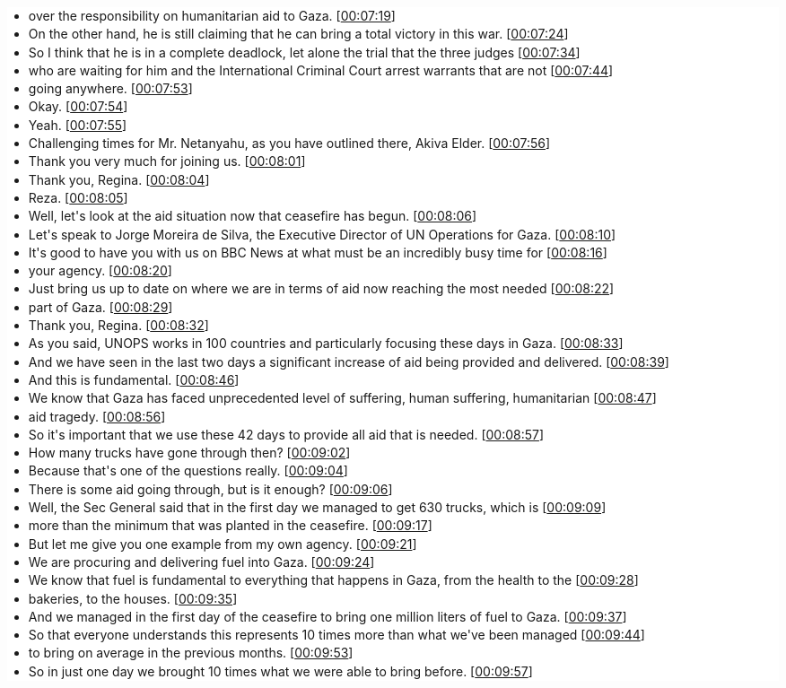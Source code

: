 *  over the responsibility on humanitarian aid to Gaza. [[00:07:19](https://www.youtube.com/watch?v=uVAoDACNkMA&t=439.76s)]
*  On the other hand, he is still claiming that he can bring a total victory in this war. [[00:07:24](https://www.youtube.com/watch?v=uVAoDACNkMA&t=444.03999999999996s)]
*  So I think that he is in a complete deadlock, let alone the trial that the three judges [[00:07:34](https://www.youtube.com/watch?v=uVAoDACNkMA&t=454.92s)]
*  who are waiting for him and the International Criminal Court arrest warrants that are not [[00:07:44](https://www.youtube.com/watch?v=uVAoDACNkMA&t=464.0s)]
*  going anywhere. [[00:07:53](https://www.youtube.com/watch?v=uVAoDACNkMA&t=473.84000000000003s)]
*  Okay. [[00:07:54](https://www.youtube.com/watch?v=uVAoDACNkMA&t=474.84000000000003s)]
*  Yeah. [[00:07:55](https://www.youtube.com/watch?v=uVAoDACNkMA&t=475.84000000000003s)]
*  Challenging times for Mr. Netanyahu, as you have outlined there, Akiva Elder. [[00:07:56](https://www.youtube.com/watch?v=uVAoDACNkMA&t=476.84000000000003s)]
*  Thank you very much for joining us. [[00:08:01](https://www.youtube.com/watch?v=uVAoDACNkMA&t=481.52000000000004s)]
*  Thank you, Regina. [[00:08:04](https://www.youtube.com/watch?v=uVAoDACNkMA&t=484.0s)]
*  Reza. [[00:08:05](https://www.youtube.com/watch?v=uVAoDACNkMA&t=485.0s)]
*  Well, let's look at the aid situation now that ceasefire has begun. [[00:08:06](https://www.youtube.com/watch?v=uVAoDACNkMA&t=486.0s)]
*  Let's speak to Jorge Moreira de Silva, the Executive Director of UN Operations for Gaza. [[00:08:10](https://www.youtube.com/watch?v=uVAoDACNkMA&t=490.44s)]
*  It's good to have you with us on BBC News at what must be an incredibly busy time for [[00:08:16](https://www.youtube.com/watch?v=uVAoDACNkMA&t=496.15999999999997s)]
*  your agency. [[00:08:20](https://www.youtube.com/watch?v=uVAoDACNkMA&t=500.91999999999996s)]
*  Just bring us up to date on where we are in terms of aid now reaching the most needed [[00:08:22](https://www.youtube.com/watch?v=uVAoDACNkMA&t=502.76s)]
*  part of Gaza. [[00:08:29](https://www.youtube.com/watch?v=uVAoDACNkMA&t=509.12s)]
*  Thank you, Regina. [[00:08:32](https://www.youtube.com/watch?v=uVAoDACNkMA&t=512.16s)]
*  As you said, UNOPS works in 100 countries and particularly focusing these days in Gaza. [[00:08:33](https://www.youtube.com/watch?v=uVAoDACNkMA&t=513.36s)]
*  And we have seen in the last two days a significant increase of aid being provided and delivered. [[00:08:39](https://www.youtube.com/watch?v=uVAoDACNkMA&t=519.8s)]
*  And this is fundamental. [[00:08:46](https://www.youtube.com/watch?v=uVAoDACNkMA&t=526.1999999999999s)]
*  We know that Gaza has faced unprecedented level of suffering, human suffering, humanitarian [[00:08:47](https://www.youtube.com/watch?v=uVAoDACNkMA&t=527.7199999999999s)]
*  aid tragedy. [[00:08:56](https://www.youtube.com/watch?v=uVAoDACNkMA&t=536.0s)]
*  So it's important that we use these 42 days to provide all aid that is needed. [[00:08:57](https://www.youtube.com/watch?v=uVAoDACNkMA&t=537.04s)]
*  How many trucks have gone through then? [[00:09:02](https://www.youtube.com/watch?v=uVAoDACNkMA&t=542.28s)]
*  Because that's one of the questions really. [[00:09:04](https://www.youtube.com/watch?v=uVAoDACNkMA&t=544.68s)]
*  There is some aid going through, but is it enough? [[00:09:06](https://www.youtube.com/watch?v=uVAoDACNkMA&t=546.48s)]
*  Well, the Sec General said that in the first day we managed to get 630 trucks, which is [[00:09:09](https://www.youtube.com/watch?v=uVAoDACNkMA&t=549.64s)]
*  more than the minimum that was planted in the ceasefire. [[00:09:17](https://www.youtube.com/watch?v=uVAoDACNkMA&t=557.44s)]
*  But let me give you one example from my own agency. [[00:09:21](https://www.youtube.com/watch?v=uVAoDACNkMA&t=561.44s)]
*  We are procuring and delivering fuel into Gaza. [[00:09:24](https://www.youtube.com/watch?v=uVAoDACNkMA&t=564.88s)]
*  We know that fuel is fundamental to everything that happens in Gaza, from the health to the [[00:09:28](https://www.youtube.com/watch?v=uVAoDACNkMA&t=568.92s)]
*  bakeries, to the houses. [[00:09:35](https://www.youtube.com/watch?v=uVAoDACNkMA&t=575.64s)]
*  And we managed in the first day of the ceasefire to bring one million liters of fuel to Gaza. [[00:09:37](https://www.youtube.com/watch?v=uVAoDACNkMA&t=577.4399999999999s)]
*  So that everyone understands this represents 10 times more than what we've been managed [[00:09:44](https://www.youtube.com/watch?v=uVAoDACNkMA&t=584.92s)]
*  to bring on average in the previous months. [[00:09:53](https://www.youtube.com/watch?v=uVAoDACNkMA&t=593.16s)]
*  So in just one day we brought 10 times what we were able to bring before. [[00:09:57](https://www.youtube.com/watch?v=uVAoDACNkMA&t=597.2s)]